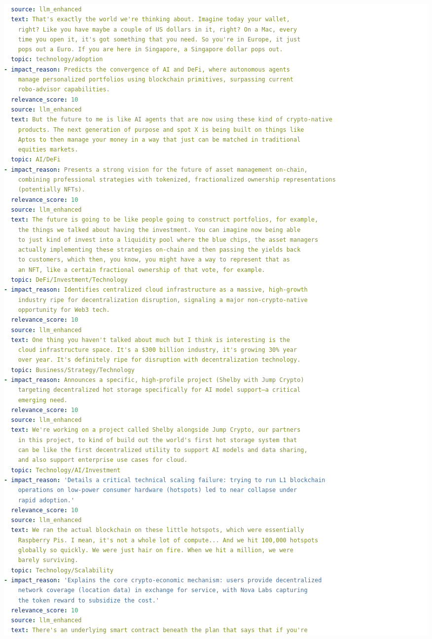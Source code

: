 ```yaml
  source: llm_enhanced
  text: That's exactly the world we're thinking about. Imagine today your wallet,
    right? Like you have maybe a couple of US dollars in it, right? On a Mac, every
    time you open it, it's got something that you need. So you're in Europe, it just
    pops out a Euro. If you are here in Singapore, a Singapore dollar pops out.
  topic: technology/adoption
- impact_reason: Predicts the convergence of AI and DeFi, where autonomous agents
    manage personalized portfolios using blockchain primitives, surpassing current
    robo-advisor capabilities.
  relevance_score: 10
  source: llm_enhanced
  text: But the future to me is like AI agents that are now using these kind of crypto-native
    products. The next generation of purpose and spot X is being built on things like
    Aptos to then manage your money in a way that just can be matched in traditional
    equities markets.
  topic: AI/DeFi
- impact_reason: Presents a strong vision for the future of asset management on-chain,
    combining professional strategies with tokenized, fractionalized ownership representations
    (potentially NFTs).
  relevance_score: 10
  source: llm_enhanced
  text: The future is going to be like people going to construct portfolios, for example,
    the things we talked about having the investment. You can imagine now being able
    to just kind of invest into a liquidity pool where the blue chips, the asset managers
    actually implementing these strategies on-chain and then passing the yields back
    to customers, which then, you know, you might have a way to represent that as
    an NFT, like a certain fractional ownership of that vote, for example.
  topic: DeFi/Investment/Technology
- impact_reason: Identifies centralized cloud infrastructure as a massive, high-growth
    industry ripe for decentralization disruption, signaling a major non-crypto-native
    opportunity for Web3 tech.
  relevance_score: 10
  source: llm_enhanced
  text: One thing you haven't talked about much but I think is interesting is the
    cloud infrastructure space. It's a $300 billion industry, it's growing 30% year
    over year. It's definitely ripe for disruption with decentralization technology.
  topic: Business/Strategy/Technology
- impact_reason: Announces a specific, high-profile project (Shelby with Jump Crypto)
    targeting decentralized hot storage specifically for AI model support—a critical
    emerging need.
  relevance_score: 10
  source: llm_enhanced
  text: We're working on a project called Shelby alongside Jump Crypto, our partners
    in this project, to kind of build out the world's first hot storage system that
    can be like the first decentralized utility to support AI models and data sharing,
    and also support enterprise use cases for cloud.
  topic: Technology/AI/Investment
- impact_reason: 'Details a critical technical scaling failure: trying to run L1 blockchain
    operations on low-power consumer hardware (hotspots) led to near collapse under
    rapid adoption.'
  relevance_score: 10
  source: llm_enhanced
  text: We ran the actual blockchain on these little hotspots, which were essentially
    Raspberry Pis. I mean, it's not a whole lot of compute... And we hit 100,000 hotspots
    globally so quickly. We were just hair on fire. When we hit a million, we were
    barely surviving.
  topic: Technology/Scalability
- impact_reason: 'Explains the core crypto-economic mechanism: users provide decentralized
    network coverage (location data) in exchange for service, with Nova Labs capturing
    the token reward to subsidize the cost.'
  relevance_score: 10
  source: llm_enhanced
  text: There's an underlying smart contract beneath the plan that says that if you're
```